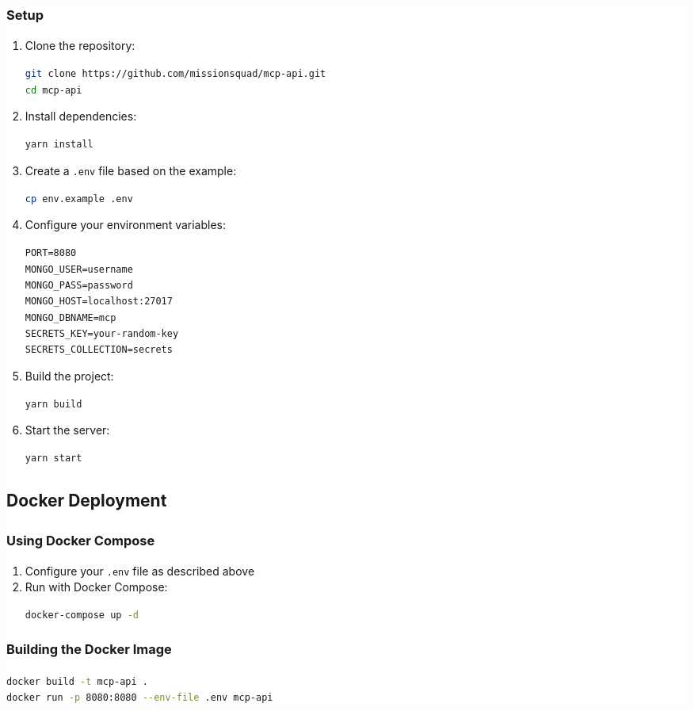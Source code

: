 ### Setup

1. Clone the repository:

   ```bash
   git clone https://github.com/missionsquad/mcp-api.git
   cd mcp-api
   ```

2. Install dependencies:

   ```bash
   yarn install
   ```

3. Create a `.env` file based on the example:

   ```bash
   cp env.example .env
   ```

4. Configure your environment variables:

   ```
   PORT=8080
   MONGO_USER=username
   MONGO_PASS=password
   MONGO_HOST=localhost:27017
   MONGO_DBNAME=mcp
   SECRETS_KEY=your-random-key
   SECRETS_COLLECTION=secrets
   ```

5. Build the project:

   ```bash
   yarn build
   ```

6. Start the server:
   ```bash
   yarn start
   ```

## Docker Deployment

### Using Docker Compose

1. Configure your `.env` file as described above
2. Run with Docker Compose:
   ```bash
   docker-compose up -d
   ```

### Building the Docker Image

```bash
docker build -t mcp-api .
docker run -p 8080:8080 --env-file .env mcp-api
```
